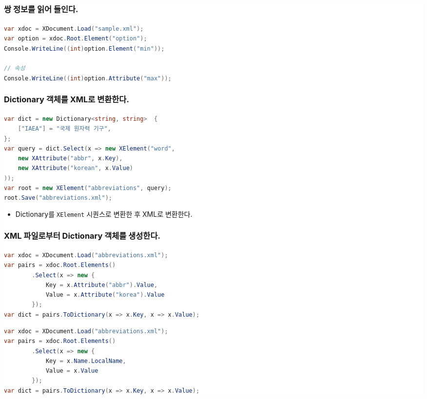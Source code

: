 ### 쌍 정보를 읽어 들인다.

```c#
var xdoc = XDocument.Load("sample.xml");
var option = xdoc.Root.Element("option");
Console.WriteLine((int)option.Element("min"));

// 속성
Console.WriteLine((int)option.Attribute("max"));
```

### Dictionary 객체를 XML로 변환한다.

```c#
var dict = new Dictionary<string, string>  {
    ["IAEA"] = "국제 원자력 기구",
};
var query = dict.Select(x => new XElement("word",
    new XAttribute("abbr", x.Key),
    new XAttribute("korean", x.Value)
));
var root = new XElement("abbreviations", query);
root.Save("abbreviations.xml");
```

- Dictionary를 `XElement` 시퀀스로 변환한 후 XML로 변환한다.

### XML 파일로부터 Dictionary 객체를 생성한다.

```c#
var xdoc = XDocument.Load("abbreviations.xml");
var pairs = xdoc.Root.Elements()
        .Select(x => new {
            Key = x.Attribute("abbr").Value,
            Value = x.Attribute("korea").Value
        });
var dict = pairs.ToDictionary(x => x.Key, x => x.Value);
```

```c#
var xdoc = XDocument.Load("abbreviations.xml");
var pairs = xdoc.Root.Elements()
        .Select(x => new {
            Key = x.Name.LocalName,
            Value = x.Value
        });
var dict = pairs.ToDictionary(x => x.Key, x => x.Value);
```

